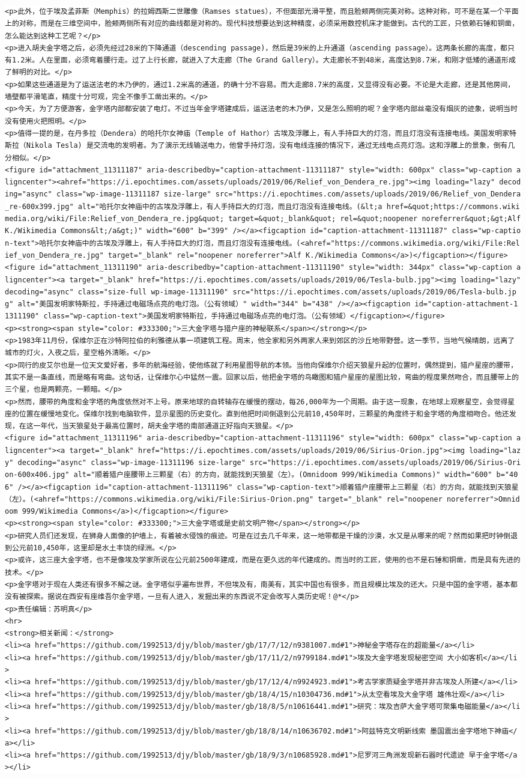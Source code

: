 ```
<p>此外，位于埃及孟菲斯（Memphis）的拉姆西斯二世雕像（Ramses statues），不但面部光滑平整，而且脸颊两侧完美对称。这种对称，可不是在某一个平面上的对称，而是在三维空间中，脸颊两侧所有对应的曲线都是对称的。现代科技想要达到这种精度，必须采用数控机床才能做到。古代的工匠，只依赖石锤和铜凿，怎么能达到这种工艺呢？</p>
<p>进入胡夫金字塔之后，必须先经过28米的下降通道（descending passage)，然后是39米的上升通道（ascending passage）。这两条长廊的高度，都只有1.2米。人在里面，必须弯着腰行走。过了上行长廊，就进入了大走廊（The Grand Gallery）。大走廊长不到48米，高度达到8.7米，和刚才低矮的通道形成了鲜明的对比。</p>
<p>如果这些通道是为了运送法老的木乃伊的，通过1.2米高的通道，的确十分不容易。而大走廊8.7米的高度，又显得没有必要。不论是大走廊，还是其他房间，墙壁都平滑笔直，精度十分可观，完全不像手工凿出来的。</p>
<p>今天，为了方便游客，金字塔内部都安装了电灯。不过当年金字塔建成后，运送法老的木乃伊，又是怎么照明的呢？金字塔内部丝毫没有烟灰的迹象，说明当时没有使用火把照明。</p>
<p>值得一提的是，在丹多拉（Dendera）的哈托尔女神庙（Temple of Hathor）古埃及浮雕上，有人手持巨大的灯泡，而且灯泡没有连接电线。美国发明家特斯拉（Nikola Tesla) 是交流电的发明者。为了演示无线输送电力，他曾手持灯泡，没有电线连接的情况下，通过无线电点亮灯泡。这和浮雕上的景象，倒有几分相似。</p>
<figure id="attachment_11311187" aria-describedby="caption-attachment-11311187" style="width: 600px" class="wp-caption aligncenter"><ahref="https://i.epochtimes.com/assets/uploads/2019/06/Relief_von_Dendera_re.jpg"><img loading="lazy" decoding="async" class="wp-image-11311187 size-large" src="https://i.epochtimes.com/assets/uploads/2019/06/Relief_von_Dendera_re-600x399.jpg" alt="哈托尔女神庙中的古埃及浮雕上，有人手持巨大的灯泡，而且灯泡没有连接电线。(&lt;a href=&quot;https://commons.wikimedia.org/wiki/File:Relief_von_Dendera_re.jpg&quot; target=&quot;_blank&quot; rel=&quot;noopener noreferrer&quot;&gt;Alf K./Wikimedia Commons&lt;/a&gt;)" width="600" b="399" /></a><figcaption id="caption-attachment-11311187" class="wp-caption-text">哈托尔女神庙中的古埃及浮雕上，有人手持巨大的灯泡，而且灯泡没有连接电线。(<ahref="https://commons.wikimedia.org/wiki/File:Relief_von_Dendera_re.jpg" target="_blank" rel="noopener noreferrer">Alf K./Wikimedia Commons</a>)</figcaption></figure>
<figure id="attachment_11311190" aria-describedby="caption-attachment-11311190" style="width: 344px" class="wp-caption aligncenter"><a target="_blank" href="https://i.epochtimes.com/assets/uploads/2019/06/Tesla-bulb.jpg"><img loading="lazy" decoding="async" class="size-full wp-image-11311190" src="https://i.epochtimes.com/assets/uploads/2019/06/Tesla-bulb.jpg" alt="美国发明家特斯拉，手持通过电磁场点亮的电灯泡。（公有领域）" width="344" b="438" /></a><figcaption id="caption-attachment-11311190" class="wp-caption-text">美国发明家特斯拉，手持通过电磁场点亮的电灯泡。（公有领域）</figcaption></figure>
<p><strong><span style="color: #333300;">三大金字塔与猎户座的神秘联系</span></strong></p>
<p>1983年11月份，保维尔正在沙特阿拉伯的利雅德从事一项建筑工程。周末，他全家和另外两家人来到郊区的沙丘地带野营。这一季节，当地气候晴朗，远离了城市的灯火，入夜之后，星空格外清晰。</p>
<p>同行的皮艾尔也是一位天文爱好者，多年的航海经验，使他练就了利用星图导航的本领。当他向保维尔介绍天狼星升起的位置时，偶然提到，猎户星座的腰带，其实不是一条直线，而是略有弯曲。这句话，让保维尔心中猛然一震。回家以后，他把金字塔的鸟瞰图和猎户星座的星图比较，弯曲的程度果然吻合，而且腰带上的三个星，也是两颗亮，一颗暗。</p>
<p>然而，腰带的角度和金字塔的角度依然对不上号。原来地球的自转轴存在缓慢的摆动，每26,000年为一个周期。由于这一现象，在地球上观察星空，会觉得星座的位置在缓慢地变化。保维尔找到电脑软件，显示星图的历史变化。直到他把时间倒退到公元前10,450年时，三颗星的角度终于和金字塔的角度相吻合。他还发现，在这一年代，当天狼星处于最高位置时，胡夫金字塔的南部通道正好指向天狼星。</p>
<figure id="attachment_11311196" aria-describedby="caption-attachment-11311196" style="width: 600px" class="wp-caption aligncenter"><a target="_blank" href="https://i.epochtimes.com/assets/uploads/2019/06/Sirius-Orion.jpg"><img loading="lazy" decoding="async" class="wp-image-11311196 size-large" src="https://i.epochtimes.com/assets/uploads/2019/06/Sirius-Orion-600x406.jpg" alt="顺着猎户座腰带上三颗星（右）的方向，就能找到天狼星（左）。(Omnidoom 999/Wikimedia Commons)" width="600" b="406" /></a><figcaption id="caption-attachment-11311196" class="wp-caption-text">顺着猎户座腰带上三颗星（右）的方向，就能找到天狼星（左）。(<ahref="https://commons.wikimedia.org/wiki/File:Sirius-Orion.png" target="_blank" rel="noopener noreferrer">Omnidoom 999/Wikimedia Commons</a>)</figcaption></figure>
<p><strong><span style="color: #333300;">三大金字塔或是史前文明产物</span></strong></p>
<p>研究人员们还发现，在狮身人面像的护墙上，有着被水侵蚀的痕迹。可是在过去几千年来，这一地带都是干燥的沙漠，水又是从哪来的呢？然而如果把时钟倒退到公元前10,450年，这里却是水土丰饶的绿洲。</p>
<p>或许，这三座大金字塔，也不是像埃及学家所说在公元前2500年建成，而是在更久远的年代建成的。而当时的工匠，使用的也不是石锤和铜凿，而是具有先进的技术。</p>
<p>金字塔对于现在人类还有很多不解之谜。金字塔似乎遍布世界，不但埃及有，南美有，其实中国也有很多，而且规模比埃及的还大。只是中国的金字塔，基本都没有被探索。据说在西安有座维吾尔金字塔，一旦有人进入，发掘出来的东西说不定会改写人类历史呢！@*</p>
<p>责任编辑：苏明真</p>
<hr>
<strong>相关新闻：</strong>
<li><a href="https://github.com/1992513/djy/blob/master/gb/17/7/12/n9381007.md#1">神秘金字塔存在的超能量</a></li>
<li><a href="https://github.com/1992513/djy/blob/master/gb/17/11/2/n9799184.md#1">埃及大金字塔发现秘密空间 大小如客机</a></li>
<li><a href="https://github.com/1992513/djy/blob/master/gb/17/12/4/n9924923.md#1">考古学家质疑金字塔并非古埃及人所建</a></li>
<li><a href="https://github.com/1992513/djy/blob/master/gb/18/4/15/n10304736.md#1">从太空看埃及大金字塔 雄伟壮观</a></li>
<li><a href="https://github.com/1992513/djy/blob/master/gb/18/8/5/n10616441.md#1">研究：埃及吉萨大金字塔可聚集电磁能量</a></li>
<li><a href="https://github.com/1992513/djy/blob/master/gb/18/8/14/n10636702.md#1">阿兹特克文明新线索 墨国震出金字塔地下神庙</a></li>
<li><a href="https://github.com/1992513/djy/blob/master/gb/18/9/3/n10685928.md#1">尼罗河三角洲发现新石器时代遗迹 早于金字塔</a></li>
```